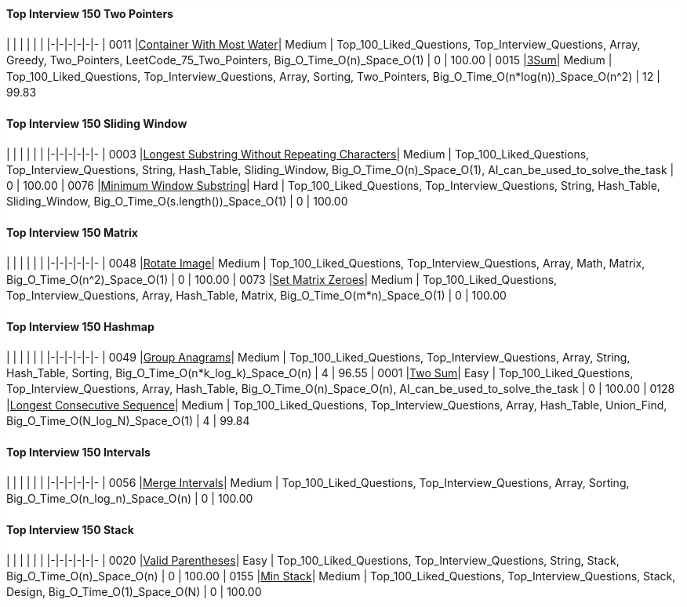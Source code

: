 #### Top Interview 150 Two Pointers

|  |  |  |  |  | 
|-|-|-|-|-|-
| 0011 |[Container With Most Water](src/main/go/g0001_0100/s0011_container_with_most_water/solution.go)| Medium | Top_100_Liked_Questions, Top_Interview_Questions, Array, Greedy, Two_Pointers, LeetCode_75_Two_Pointers, Big_O_Time_O(n)_Space_O(1) | 0 | 100.00
| 0015 |[3Sum](src/main/go/g0001_0100/s0015_3sum/solution.go)| Medium | Top_100_Liked_Questions, Top_Interview_Questions, Array, Sorting, Two_Pointers, Big_O_Time_O(n\*log(n))_Space_O(n^2) | 12 | 99.83

#### Top Interview 150 Sliding Window

|  |  |  |  |  | 
|-|-|-|-|-|-
| 0003 |[Longest Substring Without Repeating Characters](src/main/go/g0001_0100/s0003_longest_substring_without_repeating_characters/solution.go)| Medium | Top_100_Liked_Questions, Top_Interview_Questions, String, Hash_Table, Sliding_Window, Big_O_Time_O(n)_Space_O(1), AI_can_be_used_to_solve_the_task | 0 | 100.00
| 0076 |[Minimum Window Substring](src/main/go/g0001_0100/s0076_minimum_window_substring/solution.go)| Hard | Top_100_Liked_Questions, Top_Interview_Questions, String, Hash_Table, Sliding_Window, Big_O_Time_O(s.length())_Space_O(1) | 0 | 100.00

#### Top Interview 150 Matrix

|  |  |  |  |  | 
|-|-|-|-|-|-
| 0048 |[Rotate Image](src/main/go/g0001_0100/s0048_rotate_image/solution.go)| Medium | Top_100_Liked_Questions, Top_Interview_Questions, Array, Math, Matrix, Big_O_Time_O(n^2)_Space_O(1) | 0 | 100.00
| 0073 |[Set Matrix Zeroes](src/main/go/g0001_0100/s0073_set_matrix_zeroes/solution.go)| Medium | Top_100_Liked_Questions, Top_Interview_Questions, Array, Hash_Table, Matrix, Big_O_Time_O(m\*n)_Space_O(1) | 0 | 100.00

#### Top Interview 150 Hashmap

|  |  |  |  |  | 
|-|-|-|-|-|-
| 0049 |[Group Anagrams](src/main/go/g0001_0100/s0049_group_anagrams/solution.go)| Medium | Top_100_Liked_Questions, Top_Interview_Questions, Array, String, Hash_Table, Sorting, Big_O_Time_O(n\*k_log_k)_Space_O(n) | 4 | 96.55
| 0001 |[Two Sum](src/main/go/g0001_0100/s0001_two_sum/solution.go)| Easy | Top_100_Liked_Questions, Top_Interview_Questions, Array, Hash_Table, Big_O_Time_O(n)_Space_O(n), AI_can_be_used_to_solve_the_task | 0 | 100.00
| 0128 |[Longest Consecutive Sequence](src/main/go/g0101_0200/s0128_longest_consecutive_sequence/solution.go)| Medium | Top_100_Liked_Questions, Top_Interview_Questions, Array, Hash_Table, Union_Find, Big_O_Time_O(N_log_N)_Space_O(1) | 4 | 99.84

#### Top Interview 150 Intervals

|  |  |  |  |  | 
|-|-|-|-|-|-
| 0056 |[Merge Intervals](src/main/go/g0001_0100/s0056_merge_intervals/solution.go)| Medium | Top_100_Liked_Questions, Top_Interview_Questions, Array, Sorting, Big_O_Time_O(n_log_n)_Space_O(n) | 0 | 100.00

#### Top Interview 150 Stack

|  |  |  |  |  | 
|-|-|-|-|-|-
| 0020 |[Valid Parentheses](src/main/go/g0001_0100/s0020_valid_parentheses/solution.go)| Easy | Top_100_Liked_Questions, Top_Interview_Questions, String, Stack, Big_O_Time_O(n)_Space_O(n) | 0 | 100.00
| 0155 |[Min Stack](src/main/go/g0101_0200/s0155_min_stack/minstack.go)| Medium | Top_100_Liked_Questions, Top_Interview_Questions, Stack, Design, Big_O_Time_O(1)_Space_O(N) | 0 | 100.00
